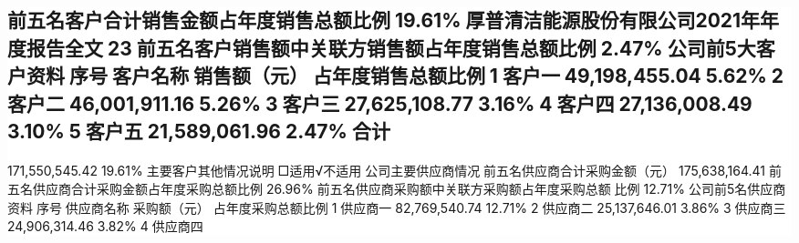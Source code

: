 前五名客户合计销售金额占年度销售总额比例
19.61%
厚普清洁能源股份有限公司2021年年度报告全文
23
前五名客户销售额中关联方销售额占年度销售总额比例
2.47%
公司前5大客户资料
序号
客户名称
销售额（元）
占年度销售总额比例
1
客户一
49,198,455.04
5.62%
2
客户二
46,001,911.16
5.26%
3
客户三
27,625,108.77
3.16%
4
客户四
27,136,008.49
3.10%
5
客户五
21,589,061.96
2.47%
合计
--
171,550,545.42
19.61%
主要客户其他情况说明
□适用√不适用
公司主要供应商情况
前五名供应商合计采购金额（元）
175,638,164.41
前五名供应商合计采购金额占年度采购总额比例
26.96%
前五名供应商采购额中关联方采购额占年度采购总额
比例
12.71%
公司前5名供应商资料
序号
供应商名称
采购额（元）
占年度采购总额比例
1
供应商一
82,769,540.74
12.71%
2
供应商二
25,137,646.01
3.86%
3
供应商三
24,906,314.46
3.82%
4
供应商四
